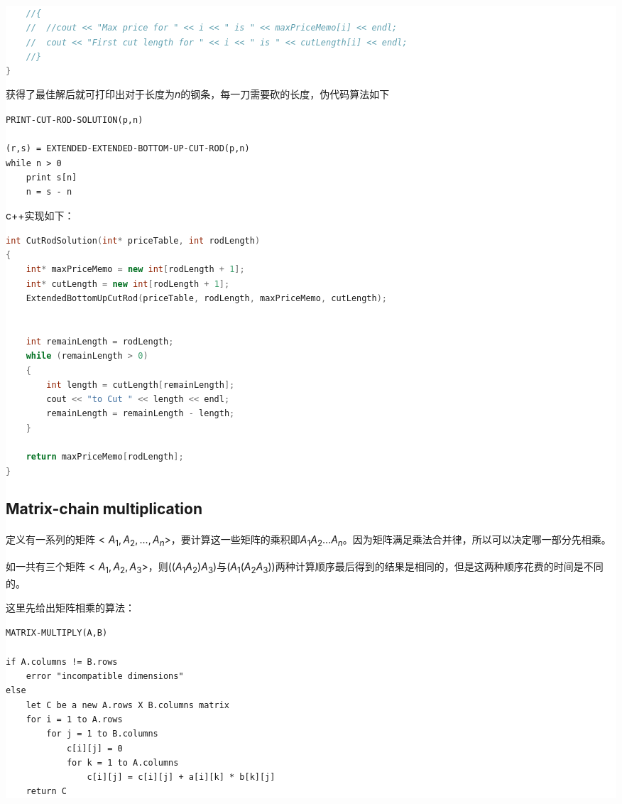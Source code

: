 ```c++
	//{
	//	//cout << "Max price for " << i << " is " << maxPriceMemo[i] << endl;
	//	cout << "First cut length for " << i << " is " << cutLength[i] << endl;
	//}
}
```

获得了最佳解后就可打印出对于长度为$n$的钢条，每一刀需要砍的长度，伪代码算法如下

```psudocode
PRINT-CUT-ROD-SOLUTION(p,n)

(r,s) = EXTENDED-EXTENDED-BOTTOM-UP-CUT-ROD(p,n)
while n > 0
    print s[n]
    n = s - n
```

c++实现如下：

```c++
int CutRodSolution(int* priceTable, int rodLength)
{
	int* maxPriceMemo = new int[rodLength + 1];
	int* cutLength = new int[rodLength + 1];
	ExtendedBottomUpCutRod(priceTable, rodLength, maxPriceMemo, cutLength);


	int remainLength = rodLength;
	while (remainLength > 0)
	{
		int length = cutLength[remainLength];
		cout << "to Cut " << length << endl;
		remainLength = remainLength - length;
	}

	return maxPriceMemo[rodLength];
}
```

## Matrix-chain multiplication

定义有一系列的矩阵$<A_1,A_2,...,A_n>$，要计算这一些矩阵的乘积即$A_1A_2...A_n$。因为矩阵满足乘法合并律，所以可以决定哪一部分先相乘。

如一共有三个矩阵$<A_1,A_2,A_3>$，则$((A_1A_2)A_3)$与$(A_1(A_2A_3))$两种计算顺序最后得到的结果是相同的，但是这两种顺序花费的时间是不同的。

这里先给出矩阵相乘的算法：

```pseudocode
MATRIX-MULTIPLY(A,B)

if A.columns != B.rows
    error "incompatible dimensions"
else
    let C be a new A.rows X B.columns matrix
    for i = 1 to A.rows
        for j = 1 to B.columns
            c[i][j] = 0 
            for k = 1 to A.columns
                c[i][j] = c[i][j] + a[i][k] * b[k][j]
    return C
```
